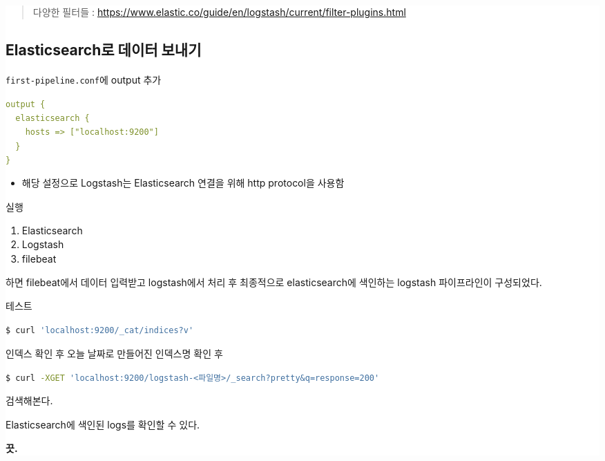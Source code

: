 
> 다양한 필터들 : https://www.elastic.co/guide/en/logstash/current/filter-plugins.html

## Elasticsearch로 데이터 보내기

`first-pipeline.conf`에 output 추가

```yaml
output {
  elasticsearch {
    hosts => ["localhost:9200"]
  }
}
```
- 해당 설정으로 Logstash는 Elasticsearch 연결을 위해 http protocol을 사용함


실행

1. Elasticsearch
2. Logstash
3. filebeat

하면 filebeat에서 데이터 입력받고 logstash에서 처리 후 최종적으로 elasticsearch에 색인하는 logstash 파이프라인이 구성되었다.

테스트

```sh
$ curl 'localhost:9200/_cat/indices?v'
```

인덱스 확인 후 오늘 날짜로 만들어진 인덱스명 확인 후

```sh
$ curl -XGET 'localhost:9200/logstash-<파일명>/_search?pretty&q=response=200'
```

검색해본다.

Elasticsearch에 색인된 logs를 확인할 수 있다.


**끗.**
